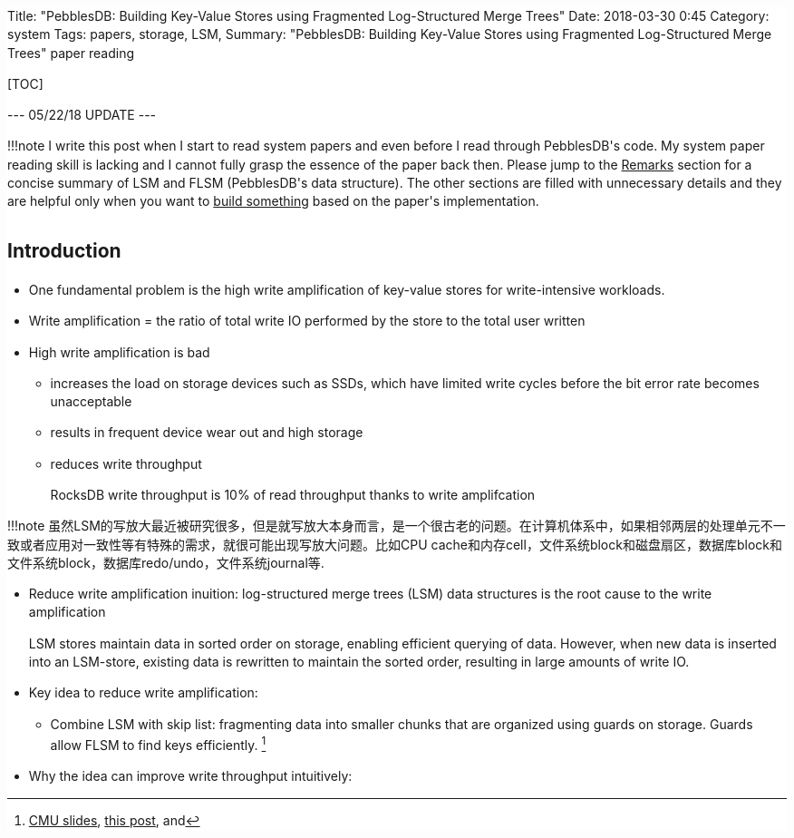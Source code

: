 Title: "PebblesDB: Building Key-Value Stores using Fragmented Log-Structured Merge Trees"
Date: 2018-03-30 0:45
Category: system
Tags: papers, storage, LSM, 
Summary: "PebblesDB: Building Key-Value Stores using Fragmented Log-Structured Merge Trees" paper reading

[TOC]

--- 05/22/18 UPDATE ---

!!!note
    I write this post when I start to read system papers and even before I read through PebblesDB's code. 
    My system paper reading skill is lacking and I cannot fully grasp the essence of the paper back then. Please
    jump to the [Remarks](#remarks) section for a concise summary of LSM and FLSM (PebblesDB's
    data structure). The other sections are filled with unnecessary details and they are helpful only when you
    want to [build something](https://github.com/xxks-kkk/HyperPebblesDB) based on the paper's implementation.

## Introduction

- One fundamental problem is the high write amplification of key-value stores for write-intensive workloads. 

- Write amplification = the ratio of total write IO performed by the store to the total user written

- High write amplification is bad

    - increases the load on storage devices such as SSDs, which have limited write cycles before the bit error rate becomes unacceptable
    - results in frequent device wear out and high storage 
    - reduces write throughput

        RocksDB write throughput is 10% of read throughput thanks to write amplifcation

!!!note
    虽然LSM的写放大最近被研究很多，但是就写放大本身而言，是一个很古老的问题。在计算机体系中，如果相邻两层的处理单元不一致或者应用对一致性等有特殊的需求，就很可能出现写放大问题。比如CPU cache和内存cell，文件系统block和磁盘扇区，数据库block和文件系统block，数据库redo/undo，文件系统journal等.

- Reduce write amplification inuition: log-structured merge trees (LSM) data structures is the root cause to the write amplification

    LSM stores maintain data in sorted order on storage, enabling efficient querying of data. However, when new data is inserted into an LSM-store, existing data is rewritten to maintain the sorted order, resulting in large amounts of write IO.

- Key idea to reduce write amplification:

    - Combine LSM with skip list: fragmenting data into smaller chunks that are organized using guards on storage. Guards allow FLSM to find keys efficiently. [^1]

- Why the idea can improve write throughput intuitively:


[^1]: [CMU slides](https://www.cs.cmu.edu/~ckingsf/bioinfo-lectures/skiplists.pdf), [this post](http://igoro.com/archive/skip-lists-are-fascinating/), and
[^2]: [This post](http://www.benstopford.com/2015/02/14/log-structured-merge-trees/) contains a plenty of good pointers to get familiar with LSM. Also,